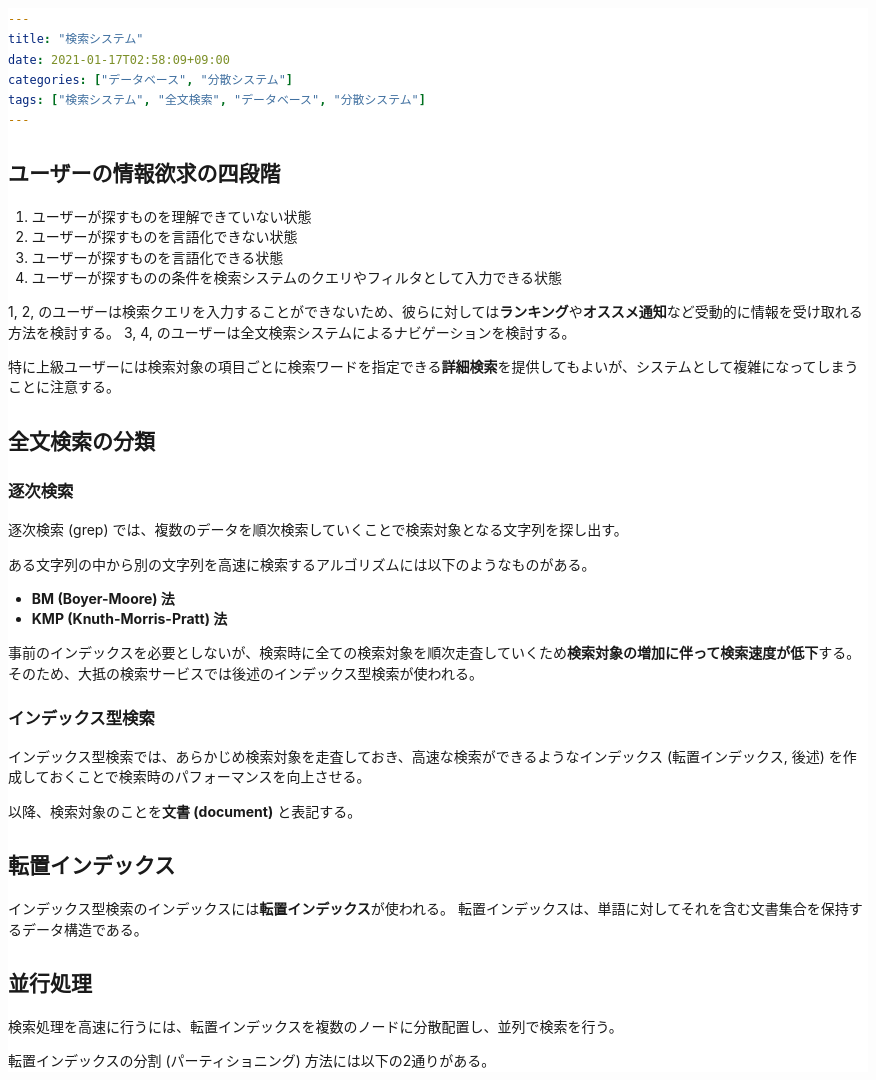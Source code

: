 ```yaml
---
title: "検索システム"
date: 2021-01-17T02:58:09+09:00
categories: ["データベース", "分散システム"]
tags: ["検索システム", "全文検索", "データベース", "分散システム"]
---
```


## ユーザーの情報欲求の四段階

1. ユーザーが探すものを理解できていない状態
1. ユーザーが探すものを言語化できない状態
1. ユーザーが探すものを言語化できる状態
1. ユーザーが探すものの条件を検索システムのクエリやフィルタとして入力できる状態

1, 2, のユーザーは検索クエリを入力することができないため、彼らに対しては**ランキング**や**オススメ通知**など受動的に情報を受け取れる方法を検討する。
3, 4, のユーザーは全文検索システムによるナビゲーションを検討する。

特に上級ユーザーには検索対象の項目ごとに検索ワードを指定できる**詳細検索**を提供してもよいが、システムとして複雑になってしまうことに注意する。

## 全文検索の分類

### 逐次検索

逐次検索 (grep) では、複数のデータを順次検索していくことで検索対象となる文字列を探し出す。

ある文字列の中から別の文字列を高速に検索するアルゴリズムには以下のようなものがある。

- **BM (Boyer-Moore) 法**
- **KMP (Knuth-Morris-Pratt) 法**

事前のインデックスを必要としないが、検索時に全ての検索対象を順次走査していくため**検索対象の増加に伴って検索速度が低下**する。
そのため、大抵の検索サービスでは後述のインデックス型検索が使われる。

### インデックス型検索

インデックス型検索では、あらかじめ検索対象を走査しておき、高速な検索ができるようなインデックス (転置インデックス, 後述) を作成しておくことで検索時のパフォーマンスを向上させる。

以降、検索対象のことを**文書 (document)** と表記する。

## 転置インデックス

インデックス型検索のインデックスには**転置インデックス**が使われる。
転置インデックスは、単語に対してそれを含む文書集合を保持するデータ構造である。



## 並行処理

検索処理を高速に行うには、転置インデックスを複数のノードに分散配置し、並列で検索を行う。



転置インデックスの分割 (パーティショニング) 方法には以下の2通りがある。

